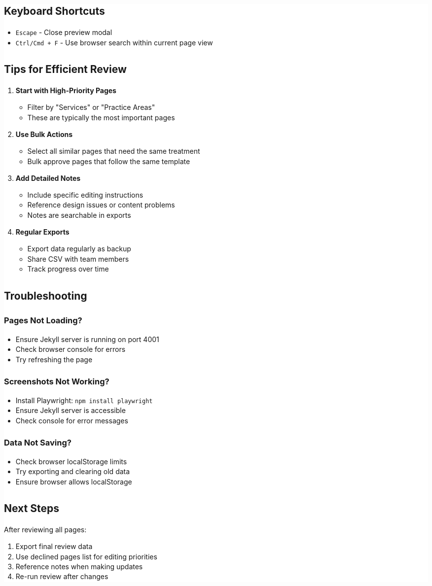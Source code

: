 ## Keyboard Shortcuts

- `Escape` - Close preview modal
- `Ctrl/Cmd + F` - Use browser search within current page view

## Tips for Efficient Review

1. **Start with High-Priority Pages**
   - Filter by "Services" or "Practice Areas"
   - These are typically the most important pages

2. **Use Bulk Actions**
   - Select all similar pages that need the same treatment
   - Bulk approve pages that follow the same template

3. **Add Detailed Notes**
   - Include specific editing instructions
   - Reference design issues or content problems
   - Notes are searchable in exports

4. **Regular Exports**
   - Export data regularly as backup
   - Share CSV with team members
   - Track progress over time

## Troubleshooting

### Pages Not Loading?
- Ensure Jekyll server is running on port 4001
- Check browser console for errors
- Try refreshing the page

### Screenshots Not Working?
- Install Playwright: `npm install playwright`
- Ensure Jekyll server is accessible
- Check console for error messages

### Data Not Saving?
- Check browser localStorage limits
- Try exporting and clearing old data
- Ensure browser allows localStorage

## Next Steps

After reviewing all pages:
1. Export final review data
2. Use declined pages list for editing priorities
3. Reference notes when making updates
4. Re-run review after changes